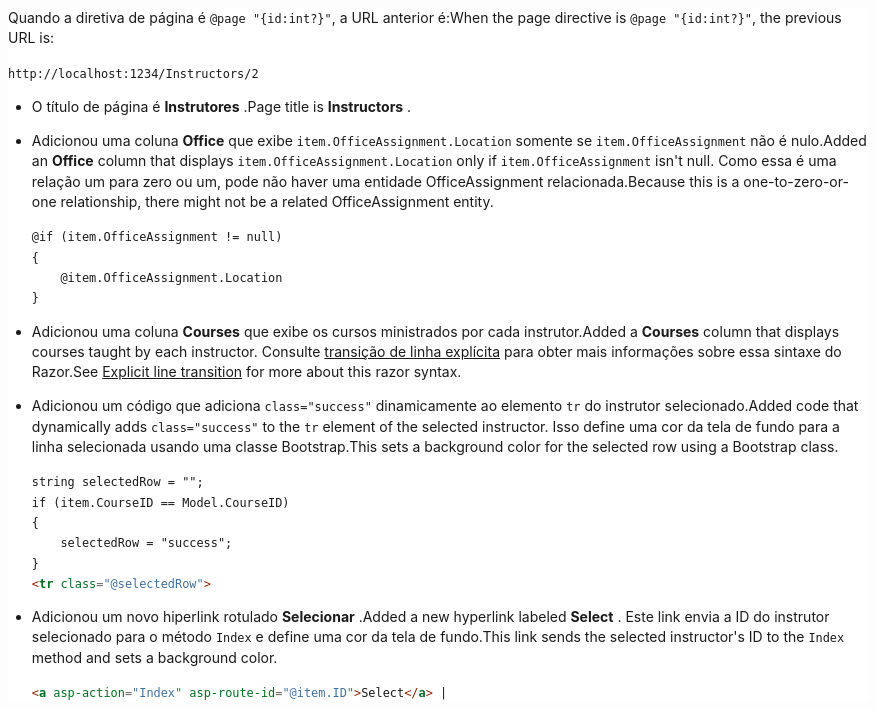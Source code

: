   <span data-ttu-id="3fe1a-407">Quando a diretiva de página é `@page "{id:int?}"`, a URL anterior é:</span><span class="sxs-lookup"><span data-stu-id="3fe1a-407">When the page directive is `@page "{id:int?}"`, the previous URL is:</span></span>

  `http://localhost:1234/Instructors/2`

* <span data-ttu-id="3fe1a-408">O título de página é **Instrutores** .</span><span class="sxs-lookup"><span data-stu-id="3fe1a-408">Page title is **Instructors** .</span></span>
* <span data-ttu-id="3fe1a-409">Adicionou uma coluna **Office** que exibe `item.OfficeAssignment.Location` somente se `item.OfficeAssignment` não é nulo.</span><span class="sxs-lookup"><span data-stu-id="3fe1a-409">Added an **Office** column that displays `item.OfficeAssignment.Location` only if `item.OfficeAssignment` isn't null.</span></span> <span data-ttu-id="3fe1a-410">Como essa é uma relação um para zero ou um, pode não haver uma entidade OfficeAssignment relacionada.</span><span class="sxs-lookup"><span data-stu-id="3fe1a-410">Because this is a one-to-zero-or-one relationship, there might not be a related OfficeAssignment entity.</span></span>

  ```html
  @if (item.OfficeAssignment != null)
  {
      @item.OfficeAssignment.Location
  }
  ```

* <span data-ttu-id="3fe1a-411">Adicionou uma coluna **Courses** que exibe os cursos ministrados por cada instrutor.</span><span class="sxs-lookup"><span data-stu-id="3fe1a-411">Added a **Courses** column that displays courses taught by each instructor.</span></span> <span data-ttu-id="3fe1a-412">Consulte [transição de linha explícita](xref:mvc/views/razor#explicit-line-transition) para obter mais informações sobre essa sintaxe do Razor.</span><span class="sxs-lookup"><span data-stu-id="3fe1a-412">See [Explicit line transition](xref:mvc/views/razor#explicit-line-transition) for more about this razor syntax.</span></span>

* <span data-ttu-id="3fe1a-413">Adicionou um código que adiciona `class="success"` dinamicamente ao elemento `tr` do instrutor selecionado.</span><span class="sxs-lookup"><span data-stu-id="3fe1a-413">Added code that dynamically adds `class="success"` to the `tr` element of the selected instructor.</span></span> <span data-ttu-id="3fe1a-414">Isso define uma cor da tela de fundo para a linha selecionada usando uma classe Bootstrap.</span><span class="sxs-lookup"><span data-stu-id="3fe1a-414">This sets a background color for the selected row using a Bootstrap class.</span></span>

  ```html
  string selectedRow = "";
  if (item.CourseID == Model.CourseID)
  {
      selectedRow = "success";
  }
  <tr class="@selectedRow">
  ```

* <span data-ttu-id="3fe1a-415">Adicionou um novo hiperlink rotulado **Selecionar** .</span><span class="sxs-lookup"><span data-stu-id="3fe1a-415">Added a new hyperlink labeled **Select** .</span></span> <span data-ttu-id="3fe1a-416">Este link envia a ID do instrutor selecionado para o método `Index` e define uma cor da tela de fundo.</span><span class="sxs-lookup"><span data-stu-id="3fe1a-416">This link sends the selected instructor's ID to the `Index` method and sets a background color.</span></span>

  ```html
  <a asp-action="Index" asp-route-id="@item.ID">Select</a> |
  ```

